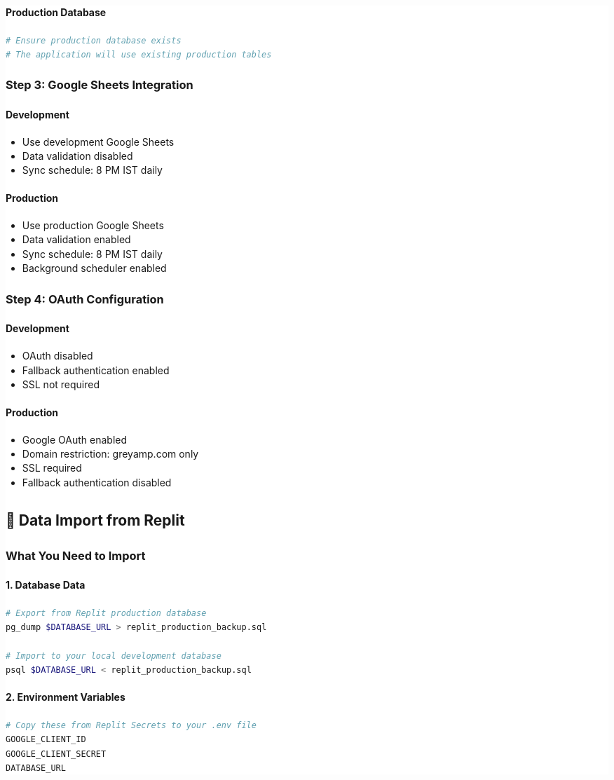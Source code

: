 #### Production Database
```bash
# Ensure production database exists
# The application will use existing production tables
```

### Step 3: Google Sheets Integration

#### Development
- Use development Google Sheets
- Data validation disabled
- Sync schedule: 8 PM IST daily

#### Production
- Use production Google Sheets
- Data validation enabled
- Sync schedule: 8 PM IST daily
- Background scheduler enabled

### Step 4: OAuth Configuration

#### Development
- OAuth disabled
- Fallback authentication enabled
- SSL not required

#### Production
- Google OAuth enabled
- Domain restriction: greyamp.com only
- SSL required
- Fallback authentication disabled

## 🔄 Data Import from Replit

### What You Need to Import

#### 1. Database Data
```bash
# Export from Replit production database
pg_dump $DATABASE_URL > replit_production_backup.sql

# Import to your local development database
psql $DATABASE_URL < replit_production_backup.sql
```

#### 2. Environment Variables
```bash
# Copy these from Replit Secrets to your .env file
GOOGLE_CLIENT_ID
GOOGLE_CLIENT_SECRET
DATABASE_URL
```
